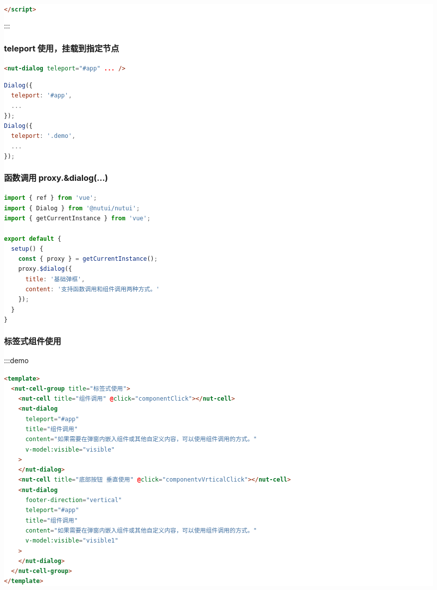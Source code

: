 ```html
</script>
```
::: 

### teleport 使用，挂载到指定节点

``` html
<nut-dialog teleport="#app" ... />
```

``` javascript
Dialog({
  teleport: '#app',
  ...
});
Dialog({
  teleport: '.demo',
  ...
});
```

### 函数调用 proxy.&dialog(...)

```javascript
import { ref } from 'vue';
import { Dialog } from '@nutui/nutui';
import { getCurrentInstance } from 'vue';

export default {
  setup() {
    const { proxy } = getCurrentInstance();
    proxy.$dialog({
      title: '基础弹框',
      content: '支持函数调用和组件调用两种方式。'
    });
  }
}
```


### 标签式组件使用


:::demo
```html
<template>
  <nut-cell-group title="标签式使用">
    <nut-cell title="组件调用" @click="componentClick"></nut-cell>
    <nut-dialog
      teleport="#app"
      title="组件调用"
      content="如果需要在弹窗内嵌入组件或其他自定义内容，可以使用组件调用的方式。"
      v-model:visible="visible"
    >
    </nut-dialog>
    <nut-cell title="底部按钮 垂直使用" @click="componentvVrticalClick"></nut-cell>
    <nut-dialog
      footer-direction="vertical"
      teleport="#app"
      title="组件调用"
      content="如果需要在弹窗内嵌入组件或其他自定义内容，可以使用组件调用的方式。"
      v-model:visible="visible1"
    >
    </nut-dialog>
  </nut-cell-group>
</template>
```